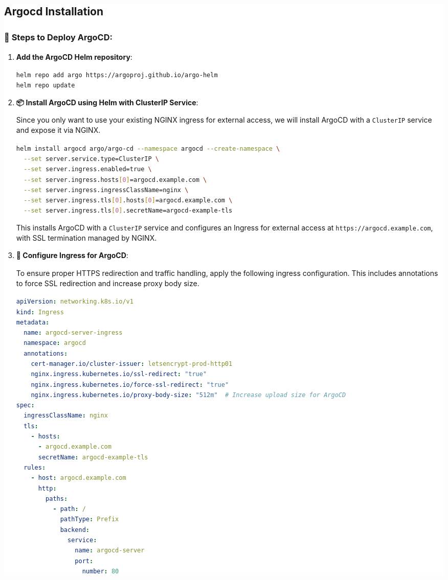 ## **Argocd Installation**

### 🚀 **Steps to Deploy ArgoCD**:

1. **Add the ArgoCD Helm repository**:

   ```bash
   helm repo add argo https://argoproj.github.io/argo-helm
   helm repo update
   ```

2. **📦 **Install ArgoCD using Helm with ClusterIP Service****:

   Since you only want to use your existing NGINX ingress for external access, we will install ArgoCD with a `ClusterIP`
   service and expose it via NGINX.

   ```bash
   helm install argocd argo/argo-cd --namespace argocd --create-namespace \
     --set server.service.type=ClusterIP \
     --set server.ingress.enabled=true \
     --set server.ingress.hosts[0]=argocd.example.com \
     --set server.ingress.ingressClassName=nginx \
     --set server.ingress.tls[0].hosts[0]=argocd.example.com \
     --set server.ingress.tls[0].secretName=argocd-example-tls
   ```

   This installs ArgoCD with a `ClusterIP` service and configures an Ingress for external access at
   `https://argocd.example.com`, with SSL termination managed by NGINX.

3. **🔧 **Configure Ingress for ArgoCD****:

   To ensure proper HTTPS redirection and traffic handling, apply the following ingress configuration. This includes
   annotations to force SSL redirection and increase proxy body size.

   ```yaml
   apiVersion: networking.k8s.io/v1
   kind: Ingress
   metadata:
     name: argocd-server-ingress
     namespace: argocd
     annotations:
       cert-manager.io/cluster-issuer: letsencrypt-prod-http01
       nginx.ingress.kubernetes.io/ssl-redirect: "true"
       nginx.ingress.kubernetes.io/force-ssl-redirect: "true"
       nginx.ingress.kubernetes.io/proxy-body-size: "512m"  # Increase upload size for ArgoCD
   spec:
     ingressClassName: nginx
     tls:
       - hosts:
         - argocd.example.com
         secretName: argocd-example-tls
     rules:
       - host: argocd.example.com
         http:
           paths:
             - path: /
               pathType: Prefix
               backend:
                 service:
                   name: argocd-server
                   port:
                     number: 80
   ```
